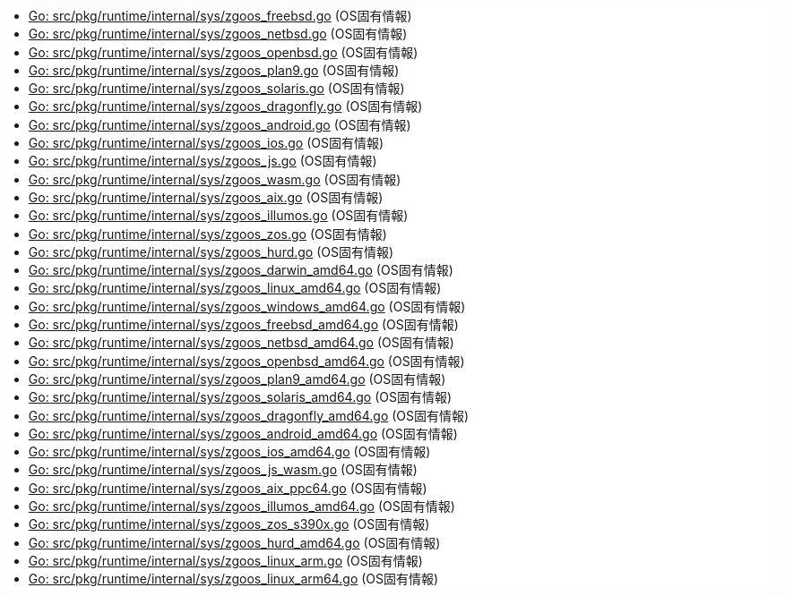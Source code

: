 *   [Go: src/pkg/runtime/internal/sys/zgoos_freebsd.go](https://github.com/golang/go/blob/master/src/pkg/runtime/internal/sys/zgoos_freebsd.go) (OS固有情報)
*   [Go: src/pkg/runtime/internal/sys/zgoos_netbsd.go](https://github.golang.go/blob/master/src/pkg/runtime/internal/sys/zgoos_netbsd.go) (OS固有情報)
*   [Go: src/pkg/runtime/internal/sys/zgoos_openbsd.go](https://github.com/golang/go/blob/master/src/pkg/runtime/internal/sys/zgoos_openbsd.go) (OS固有情報)
*   [Go: src/pkg/runtime/internal/sys/zgoos_plan9.go](https://github.com/golang/go/blob/master/src/pkg/runtime/internal/sys/zgoos_plan9.go) (OS固有情報)
*   [Go: src/pkg/runtime/internal/sys/zgoos_solaris.go](https://github.com/golang/go/blob/master/src/pkg/runtime/internal/sys/zgoos_solaris.go) (OS固有情報)
*   [Go: src/pkg/runtime/internal/sys/zgoos_dragonfly.go](https://github.golang.go/blob/master/src/pkg/runtime/internal/sys/zgoos_dragonfly.go) (OS固有情報)
*   [Go: src/pkg/runtime/internal/sys/zgoos_android.go](https://github.golang.go/blob/master/src/pkg/runtime/internal/sys/zgoos_android.go) (OS固有情報)
*   [Go: src/pkg/runtime/internal/sys/zgoos_ios.go](https://golang.golang.org/blob/master/src/pkg/runtime/internal/sys/zgoos_ios.go) (OS固有情報)
*   [Go: src/pkg/runtime/internal/sys/zgoos_js.go](https://golang.org/blob/master/src/pkg/runtime/internal/sys/zgoos_js.go) (OS固有情報)
*   [Go: src/pkg/runtime/internal/sys/zgoos_wasm.go](https://golang.org/blob/master/src/pkg/runtime/internal/sys/zgoos_wasm.go) (OS固有情報)
*   [Go: src/pkg/runtime/internal/sys/zgoos_aix.go](https://golang.org/blob/master/src/pkg/runtime/internal/sys/zgoos_aix.go) (OS固有情報)
*   [Go: src/pkg/runtime/internal/sys/zgoos_illumos.go](https://golang.org/blob/master/src/pkg/runtime/internal/sys/zgoos_illumos.go) (OS固有情報)
*   [Go: src/pkg/runtime/internal/sys/zgoos_zos.go](https://golang.org/blob/master/src/pkg/runtime/internal/sys/zgoos_zos.go) (OS固有情報)
*   [Go: src/pkg/runtime/internal/sys/zgoos_hurd.go](https://golang.org/blob/master/src/pkg/runtime/internal/sys/zgoos_hurd.go) (OS固有情報)
*   [Go: src/pkg/runtime/internal/sys/zgoos_darwin_amd64.go](https://golang.org/blob/master/src/pkg/runtime/internal/sys/zgoos_darwin_amd64.go) (OS固有情報)
*   [Go: src/pkg/runtime/internal/sys/zgoos_linux_amd64.go](https://golang.org/blob/master/src/pkg/runtime/internal/sys/zgoos_linux_amd64.go) (OS固有情報)
*   [Go: src/pkg/runtime/internal/sys/zgoos_windows_amd64.go](https://golang.org/blob/master/src/pkg/runtime/internal/sys/zgoos_windows_amd64.go) (OS固有情報)
*   [Go: src/pkg/runtime/internal/sys/zgoos_freebsd_amd64.go](https://golang.org/blob/master/src/pkg/runtime/internal/sys/zgoos_freebsd_amd64.go) (OS固有情報)
*   [Go: src/pkg/runtime/internal/sys/zgoos_netbsd_amd64.go](https://golang.org/blob/master/src/pkg/runtime/internal/sys/zgoos_netbsd_amd64.go) (OS固有情報)
*   [Go: src/pkg/runtime/internal/sys/zgoos_openbsd_amd64.go](https://golang.org/blob/master/src/pkg/runtime/internal/sys/zgoos_openbsd_amd64.go) (OS固有情報)
*   [Go: src/pkg/runtime/internal/sys/zgoos_plan9_amd64.go](https://golang.org/blob/master/src/pkg/runtime/internal/sys/zgoos_plan9_amd64.go) (OS固有情報)
*   [Go: src/pkg/runtime/internal/sys/zgoos_solaris_amd64.go](https://golang.org/blob/master/src/pkg/runtime/internal/sys/zgoos_solaris_amd64.go) (OS固有情報)
*   [Go: src/pkg/runtime/internal/sys/zgoos_dragonfly_amd64.go](https://golang.org/blob/master/src/pkg/runtime/internal/sys/zgoos_dragonfly_amd64.go) (OS固有情報)
*   [Go: src/pkg/runtime/internal/sys/zgoos_android_amd64.go](https://golang.org/blob/master/src/pkg/runtime/internal/sys/zgoos_android_amd64.go) (OS固有情報)
*   [Go: src/pkg/runtime/internal/sys/zgoos_ios_amd64.go](https://golang.org/blob/master/src/pkg/runtime/internal/sys/zgoos_ios_amd64.go) (OS固有情報)
*   [Go: src/pkg/runtime/internal/sys/zgoos_js_wasm.go](https://golang.org/blob/master/src/pkg/runtime/internal/sys/zgoos_js_wasm.go) (OS固有情報)
*   [Go: src/pkg/runtime/internal/sys/zgoos_aix_ppc64.go](https://golang.org/blob/master/src/pkg/runtime/internal/sys/zgoos_aix_ppc64.go) (OS固有情報)
*   [Go: src/pkg/runtime/internal/sys/zgoos_illumos_amd64.go](https://golang.org/blob/master/src/pkg/runtime/internal/sys/zgoos_illumos_amd64.go) (OS固有情報)
*   [Go: src/pkg/runtime/internal/sys/zgoos_zos_s390x.go](https://golang.org/blob/master/src/pkg/runtime/internal/sys/zgoos_zos_s390x.go) (OS固有情報)
*   [Go: src/pkg/runtime/internal/sys/zgoos_hurd_amd64.go](https://golang.org/blob/master/src/pkg/runtime/internal/sys/zgoos_hurd_amd64.go) (OS固有情報)
*   [Go: src/pkg/runtime/internal/sys/zgoos_linux_arm.go](https://golang.org/blob/master/src/pkg/runtime/internal/sys/zgoos_linux_arm.go) (OS固有情報)
*   [Go: src/pkg/runtime/internal/sys/zgoos_linux_arm64.go](https://golang.org/blob/master/src/pkg/runtime/internal/sys/zgoos_linux_arm64.go) (OS固有情報)